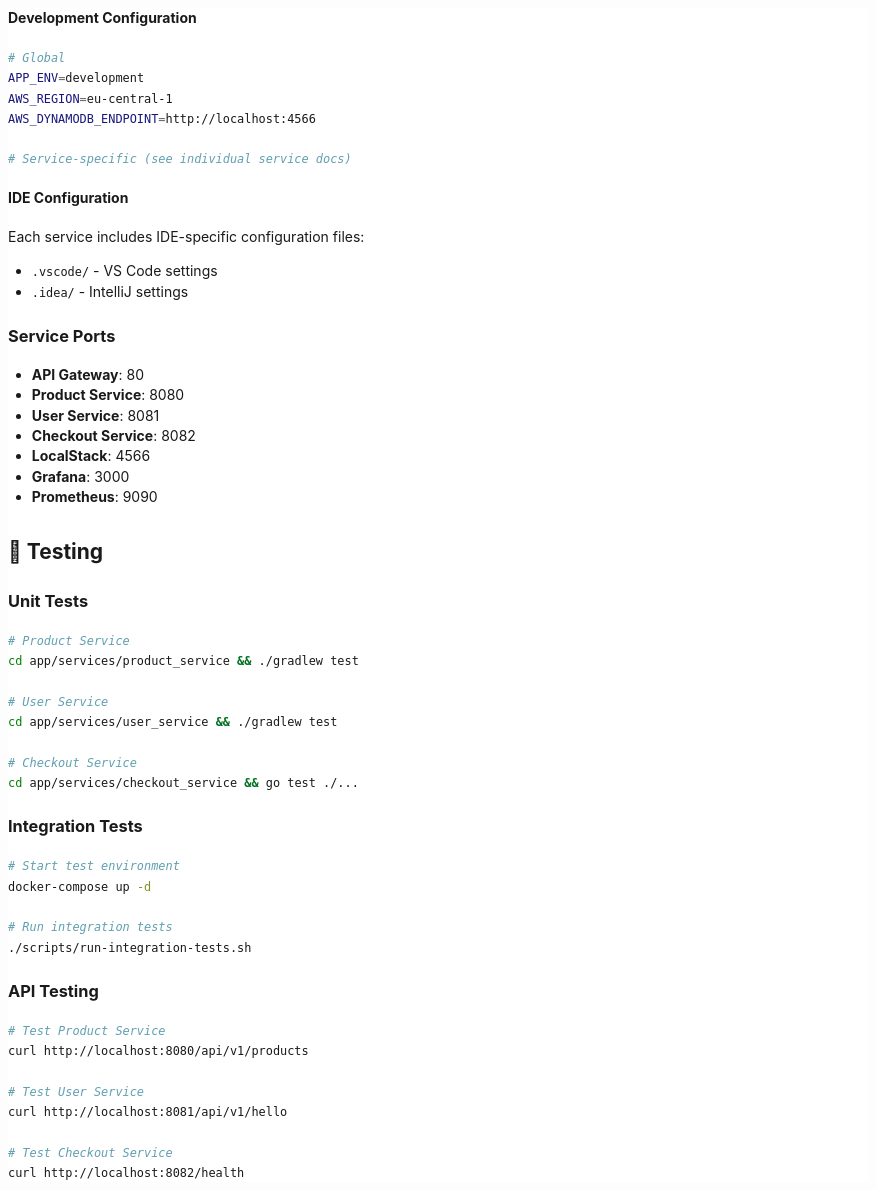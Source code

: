 #### Development Configuration
```bash
# Global
APP_ENV=development
AWS_REGION=eu-central-1
AWS_DYNAMODB_ENDPOINT=http://localhost:4566

# Service-specific (see individual service docs)
```

#### IDE Configuration
Each service includes IDE-specific configuration files:
- `.vscode/` - VS Code settings
- `.idea/` - IntelliJ settings

### Service Ports
- **API Gateway**: 80
- **Product Service**: 8080
- **User Service**: 8081
- **Checkout Service**: 8082
- **LocalStack**: 4566
- **Grafana**: 3000
- **Prometheus**: 9090

## 🧪 Testing

### Unit Tests
```bash
# Product Service
cd app/services/product_service && ./gradlew test

# User Service  
cd app/services/user_service && ./gradlew test

# Checkout Service
cd app/services/checkout_service && go test ./...
```

### Integration Tests
```bash
# Start test environment
docker-compose up -d

# Run integration tests
./scripts/run-integration-tests.sh
```

### API Testing
```bash
# Test Product Service
curl http://localhost:8080/api/v1/products

# Test User Service
curl http://localhost:8081/api/v1/hello

# Test Checkout Service
curl http://localhost:8082/health
```
